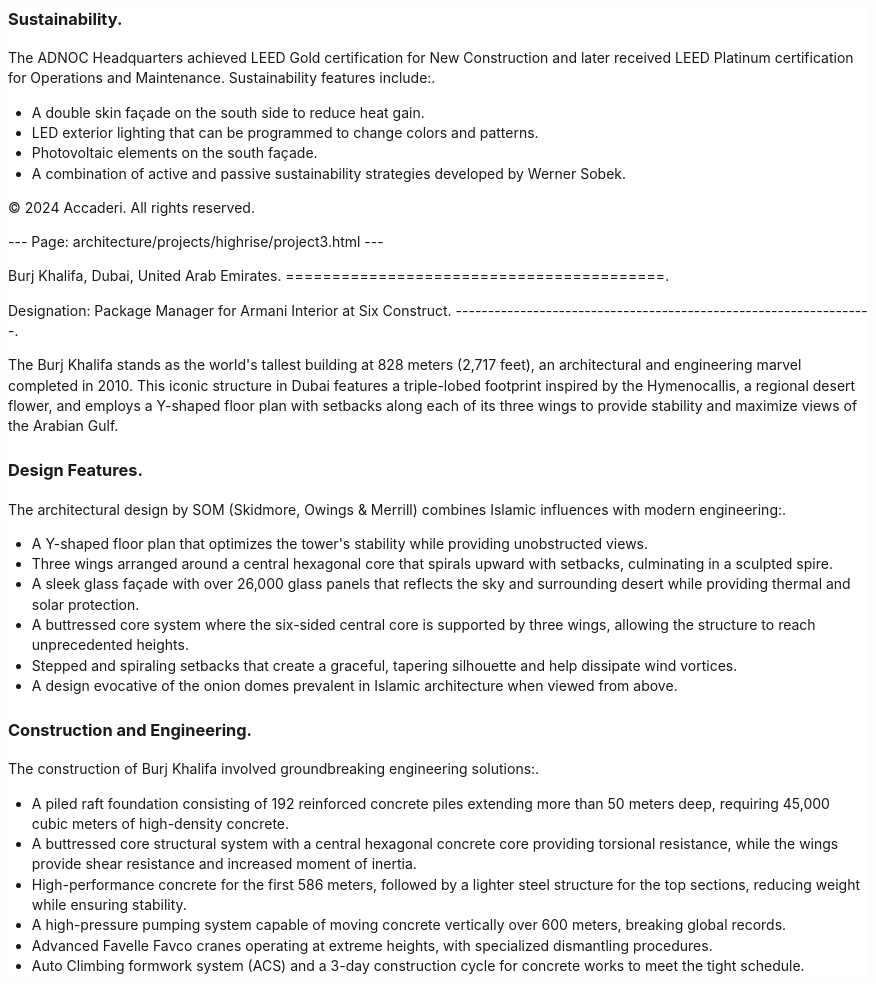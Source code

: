 ### Sustainability.


The ADNOC Headquarters achieved LEED Gold certification for New Construction and later received LEED Platinum certification for Operations and Maintenance. Sustainability features include:.

*   A double skin façade on the south side to reduce heat gain.
*   LED exterior lighting that can be programmed to change colors and patterns.
*   Photovoltaic elements on the south façade.
*   A combination of active and passive sustainability strategies developed by Werner Sobek.

© 2024 Accaderi. All rights reserved.

--- Page: architecture/projects/highrise/project3.html ---

Burj Khalifa, Dubai, United Arab Emirates.
=========================================.


Designation: Package Manager for Armani Interior at Six Construct.
-----------------------------------------------------------------.


The Burj Khalifa stands as the world's tallest building at 828 meters (2,717 feet), an architectural and engineering marvel completed in 2010. This iconic structure in Dubai features a triple-lobed footprint inspired by the Hymenocallis, a regional desert flower, and employs a Y-shaped floor plan with setbacks along each of its three wings to provide stability and maximize views of the Arabian Gulf.

### Design Features.


The architectural design by SOM (Skidmore, Owings & Merrill) combines Islamic influences with modern engineering:.

*   A Y-shaped floor plan that optimizes the tower's stability while providing unobstructed views.
*   Three wings arranged around a central hexagonal core that spirals upward with setbacks, culminating in a sculpted spire.
*   A sleek glass façade with over 26,000 glass panels that reflects the sky and surrounding desert while providing thermal and solar protection.
*   A buttressed core system where the six-sided central core is supported by three wings, allowing the structure to reach unprecedented heights.
*   Stepped and spiraling setbacks that create a graceful, tapering silhouette and help dissipate wind vortices.
*   A design evocative of the onion domes prevalent in Islamic architecture when viewed from above.

### Construction and Engineering.


The construction of Burj Khalifa involved groundbreaking engineering solutions:.

*   A piled raft foundation consisting of 192 reinforced concrete piles extending more than 50 meters deep, requiring 45,000 cubic meters of high-density concrete.
*   A buttressed core structural system with a central hexagonal concrete core providing torsional resistance, while the wings provide shear resistance and increased moment of inertia.
*   High-performance concrete for the first 586 meters, followed by a lighter steel structure for the top sections, reducing weight while ensuring stability.
*   A high-pressure pumping system capable of moving concrete vertically over 600 meters, breaking global records.
*   Advanced Favelle Favco cranes operating at extreme heights, with specialized dismantling procedures.
*   Auto Climbing formwork system (ACS) and a 3-day construction cycle for concrete works to meet the tight schedule.
